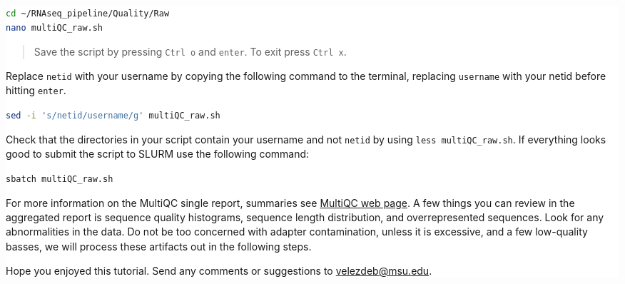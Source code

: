```bash
cd ~/RNAseq_pipeline/Quality/Raw
nano multiQC_raw.sh
``` 
> Save the script by pressing `Ctrl o` and `enter`. To exit press `Ctrl x`.

Replace `netid` with your username by copying the following command to the terminal, replacing `username` with your netid before hitting `enter`.

```bash
sed -i 's/netid/username/g' multiQC_raw.sh
```

Check that the directories in your script contain your username and not `netid` by using `less multiQC_raw.sh`. If everything looks good to submit the script to SLURM use the following command:

```bash
sbatch multiQC_raw.sh
```
For more information on the MultiQC single report, summaries see [MultiQC web page](https://multiqc.info/). A few things you can review in the aggregated report is sequence quality histograms, sequence length distribution, and overrepresented sequences. Look for any abnormalities in the data. Do not be too concerned with adapter contamination, unless it is excessive, and a few low-quality basses, we will process these artifacts out in the following steps. 


Hope you enjoyed this tutorial. Send any comments or suggestions to velezdeb@msu.edu.

